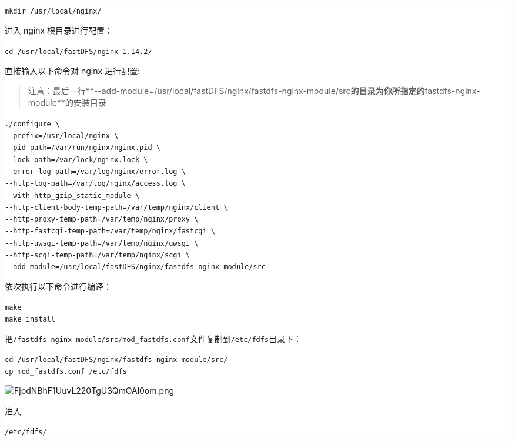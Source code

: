 
```text
mkdir /usr/local/nginx/
```


进入 nginx 根目录进行配置：


```text
cd /usr/local/fastDFS/nginx-1.14.2/
```


直接输入以下命令对 nginx 进行配置:


> 注意：最后一行**--add-module=/usr/local/fastDFS/nginx/fastdfs-nginx-module/src**的目录为你所指定的**fastdfs-nginx-module**的安装目录


```text
./configure \
--prefix=/usr/local/nginx \
--pid-path=/var/run/nginx/nginx.pid \
--lock-path=/var/lock/nginx.lock \
--error-log-path=/var/log/nginx/error.log \
--http-log-path=/var/log/nginx/access.log \
--with-http_gzip_static_module \
--http-client-body-temp-path=/var/temp/nginx/client \
--http-proxy-temp-path=/var/temp/nginx/proxy \
--http-fastcgi-temp-path=/var/temp/nginx/fastcgi \
--http-uwsgi-temp-path=/var/temp/nginx/uwsgi \
--http-scgi-temp-path=/var/temp/nginx/scgi \
--add-module=/usr/local/fastDFS/nginx/fastdfs-nginx-module/src
```


依次执行以下命令进行编译：


```text
make
make install
```


把`/fastdfs-nginx-module/src/mod_fastdfs.conf`文件复制到`/etc/fdfs`目录下：


```text
cd /usr/local/fastDFS/nginx/fastdfs-nginx-module/src/
cp mod_fastdfs.conf /etc/fdfs
```


![FjpdNBhF1UuvL220TgU3QmOAl0om.png](https://image.1874.cool/1874-blog-images/6605d5944a1ef48a5ecf68d7ce3822b4.png)


进入


```text
/etc/fdfs/
```
